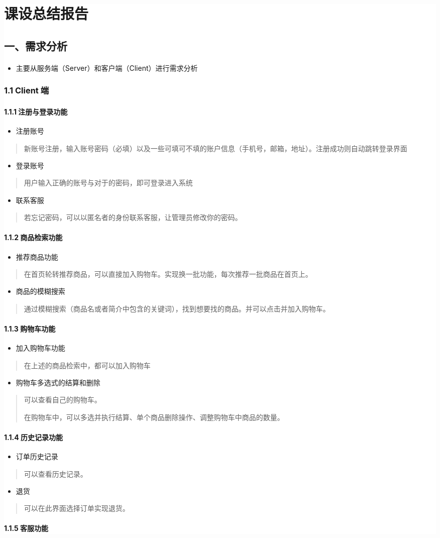 # 课设总结报告

## 一、需求分析

- 主要从服务端（Server）和客户端（Client）进行需求分析

### 1.1 Client 端

#### 1.1.1 注册与登录功能

- 注册账号

> 新账号注册，输入账号密码（必填）以及一些可填可不填的账户信息（手机号，邮箱，地址）。注册成功则自动跳转登录界面
>

- 登录账号

> 用户输入正确的账号与对于的密码，即可登录进入系统
>

- 联系客服

> 若忘记密码，可以以匿名者的身份联系客服，让管理员修改你的密码。

#### 1.1.2 商品检索功能

- 推荐商品功能

> 在首页轮转推荐商品，可以直接加入购物车。实现换一批功能，每次推荐一批商品在首页上。

- 商品的模糊搜索

> 通过模糊搜索（商品名或者简介中包含的关键词），找到想要找的商品。并可以点击并加入购物车。

#### 1.1.3 购物车功能

- 加入购物车功能

> 在上述的商品检索中，都可以加入购物车

- 购物车多选式的结算和删除

> 可以查看自己的购物车。
>
> 在购物车中，可以多选并执行结算、单个商品删除操作、调整购物车中商品的数量。

#### 1.1.4 历史记录功能

- 订单历史记录

>  可以查看历史记录。

- 退货

> 可以在此界面选择订单实现退货。

#### 1.1.5 客服功能
